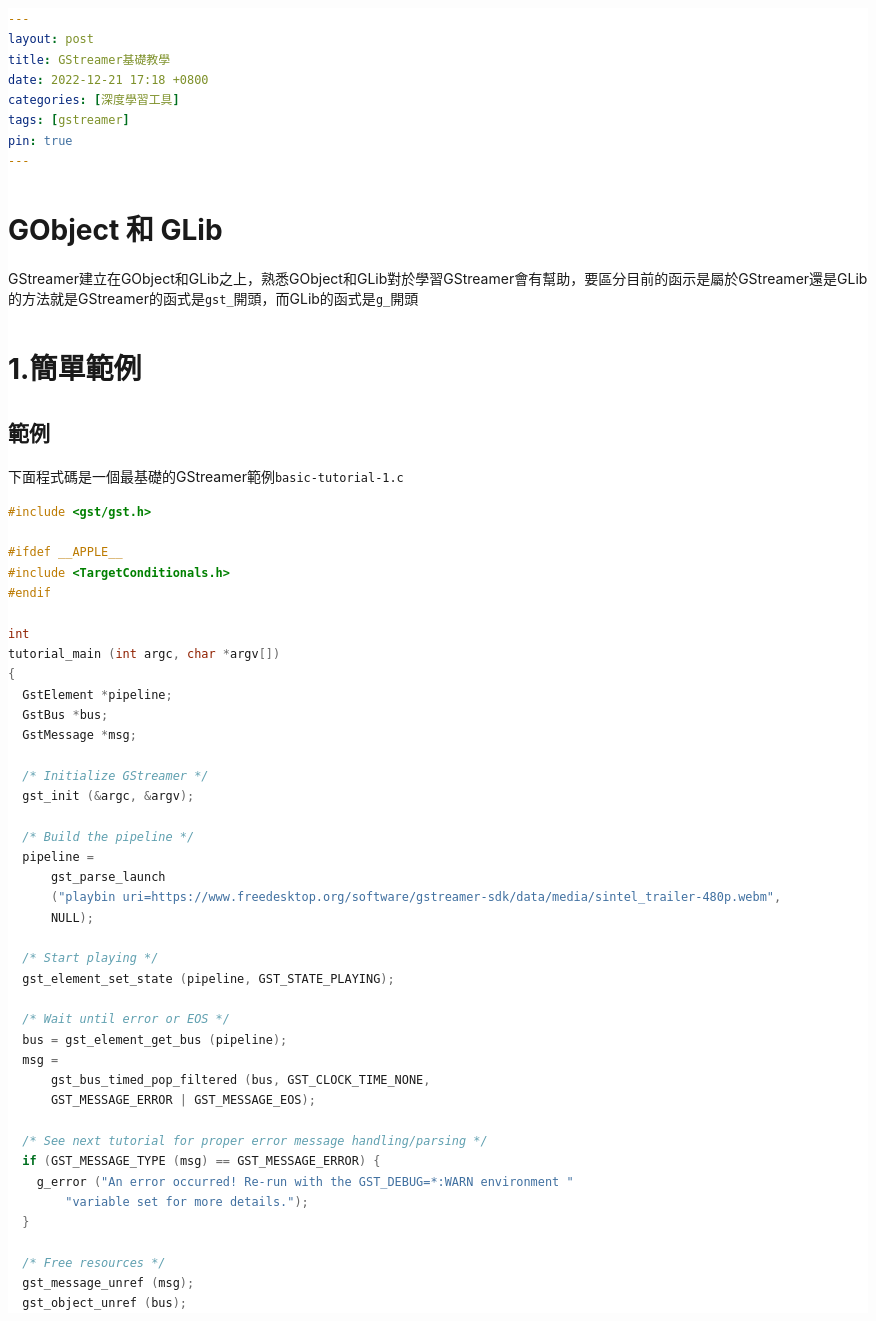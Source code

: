 ```yaml
---
layout: post
title: GStreamer基礎教學
date: 2022-12-21 17:18 +0800
categories: [深度學習工具]
tags: [gstreamer]
pin: true
---
```


# GObject 和 GLib
GStreamer建立在GObject和GLib之上，熟悉GObject和GLib對於學習GStreamer會有幫助，要區分目前的函示是屬於GStreamer還是GLib的方法就是GStreamer的函式是`gst_`開頭，而GLib的函式是`g_`開頭

# 1.簡單範例
## 範例
下面程式碼是一個最基礎的GStreamer範例`basic-tutorial-1.c`
```c
#include <gst/gst.h>

#ifdef __APPLE__
#include <TargetConditionals.h>
#endif

int
tutorial_main (int argc, char *argv[])
{
  GstElement *pipeline;
  GstBus *bus;
  GstMessage *msg;

  /* Initialize GStreamer */
  gst_init (&argc, &argv);

  /* Build the pipeline */
  pipeline =
      gst_parse_launch
      ("playbin uri=https://www.freedesktop.org/software/gstreamer-sdk/data/media/sintel_trailer-480p.webm",
      NULL);

  /* Start playing */
  gst_element_set_state (pipeline, GST_STATE_PLAYING);

  /* Wait until error or EOS */
  bus = gst_element_get_bus (pipeline);
  msg =
      gst_bus_timed_pop_filtered (bus, GST_CLOCK_TIME_NONE,
      GST_MESSAGE_ERROR | GST_MESSAGE_EOS);

  /* See next tutorial for proper error message handling/parsing */
  if (GST_MESSAGE_TYPE (msg) == GST_MESSAGE_ERROR) {
    g_error ("An error occurred! Re-run with the GST_DEBUG=*:WARN environment "
        "variable set for more details.");
  }

  /* Free resources */
  gst_message_unref (msg);
  gst_object_unref (bus);
```
